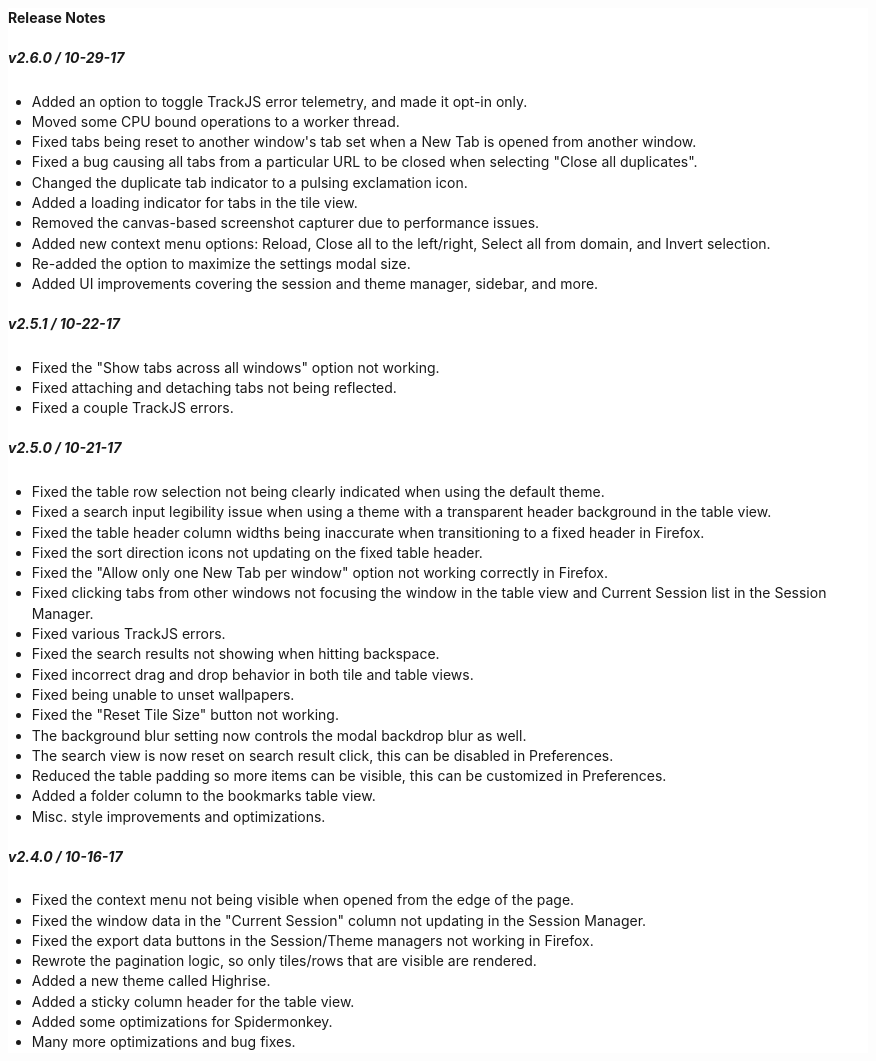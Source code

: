 #### Release Notes

##### v2.6.0 / *10-29-17*

*   Added an option to toggle TrackJS error telemetry, and made it opt-in only.
*   Moved some CPU bound operations to a worker thread.
*   Fixed tabs being reset to another window's tab set when a New Tab is opened from another window.
*   Fixed a bug causing all tabs from a particular URL to be closed when selecting "Close all duplicates".
*   Changed the duplicate tab indicator to a pulsing exclamation icon.
*   Added a loading indicator for tabs in the tile view.
*   Removed the canvas-based screenshot capturer due to performance issues.
*   Added new context menu options: Reload, Close all to the left/right, Select all from domain, and Invert selection.
*   Re-added the option to maximize the settings modal size.
*   Added UI improvements covering the session and theme manager, sidebar, and more.

##### v2.5.1 / *10-22-17*

*   Fixed the "Show tabs across all windows" option not working.
*   Fixed attaching and detaching tabs not being reflected.
*   Fixed a couple TrackJS errors.

##### v2.5.0 / *10-21-17*

*   Fixed the table row selection not being clearly indicated when using the default theme.
*   Fixed a search input legibility issue when using a theme with a transparent header background in the table view.
*   Fixed the table header column widths being inaccurate when transitioning to a fixed header in Firefox.
*   Fixed the sort direction icons not updating on the fixed table header.
*   Fixed the "Allow only one New Tab per window" option not working correctly in Firefox.
*   Fixed clicking tabs from other windows not focusing the window in the table view and Current Session list in the Session Manager.
*   Fixed various TrackJS errors.
*   Fixed the search results not showing when hitting backspace.
*   Fixed incorrect drag and drop behavior in both tile and table views.
*   Fixed being unable to unset wallpapers.
*   Fixed the "Reset Tile Size" button not working.
*   The background blur setting now controls the modal backdrop blur as well.
*   The search view is now reset on search result click, this can be disabled in Preferences.
*   Reduced the table padding so more items can be visible, this can be customized in Preferences.
*   Added a folder column to the bookmarks table view.
*   Misc. style improvements and optimizations.

##### v2.4.0 / *10-16-17*

*   Fixed the context menu not being visible when opened from the edge of the page.
*   Fixed the window data in the "Current Session" column not updating in the Session Manager.
*   Fixed the export data buttons in the Session/Theme managers not working in Firefox.
*   Rewrote the pagination logic, so only tiles/rows that are visible are rendered.
*   Added a new theme called Highrise.
*   Added a sticky column header for the table view.
*   Added some optimizations for Spidermonkey.
*   Many more optimizations and bug fixes.
